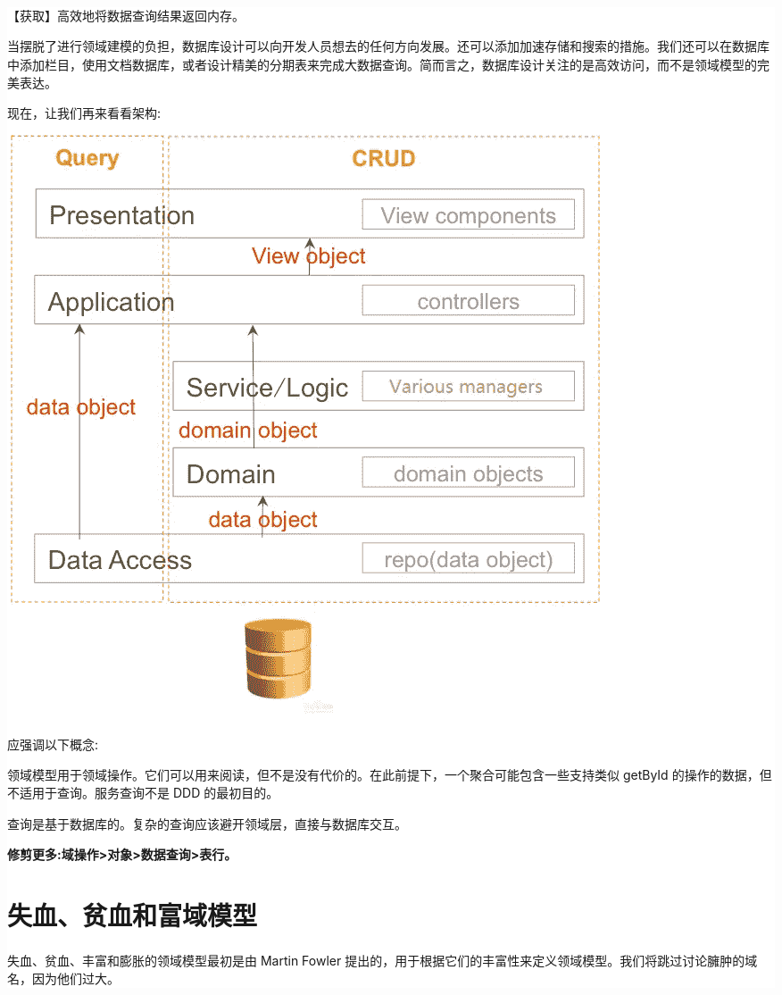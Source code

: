 【获取】高效地将数据查询结果返回内存。

当摆脱了进行领域建模的负担，数据库设计可以向开发人员想去的任何方向发展。还可以添加加速存储和搜索的措施。我们还可以在数据库中添加栏目，使用文档数据库，或者设计精美的分期表来完成大数据查询。简而言之，数据库设计关注的是高效访问，而不是领域模型的完美表达。

现在，让我们再来看看架构:

![](img/285e8808ae9c3a4fc532527df2540234.png)

应强调以下概念:

领域模型用于领域操作。它们可以用来阅读，但不是没有代价的。在此前提下，一个聚合可能包含一些支持类似 getById 的操作的数据，但不适用于查询。服务查询不是 DDD 的最初目的。

查询是基于数据库的。复杂的查询应该避开领域层，直接与数据库交互。

**修剪更多:域操作>对象>数据查询>表行。**

# 失血、贫血和富域模型

失血、贫血、丰富和膨胀的领域模型最初是由 Martin Fowler 提出的，用于根据它们的丰富性来定义领域模型。我们将跳过讨论臃肿的域名，因为他们过大。
